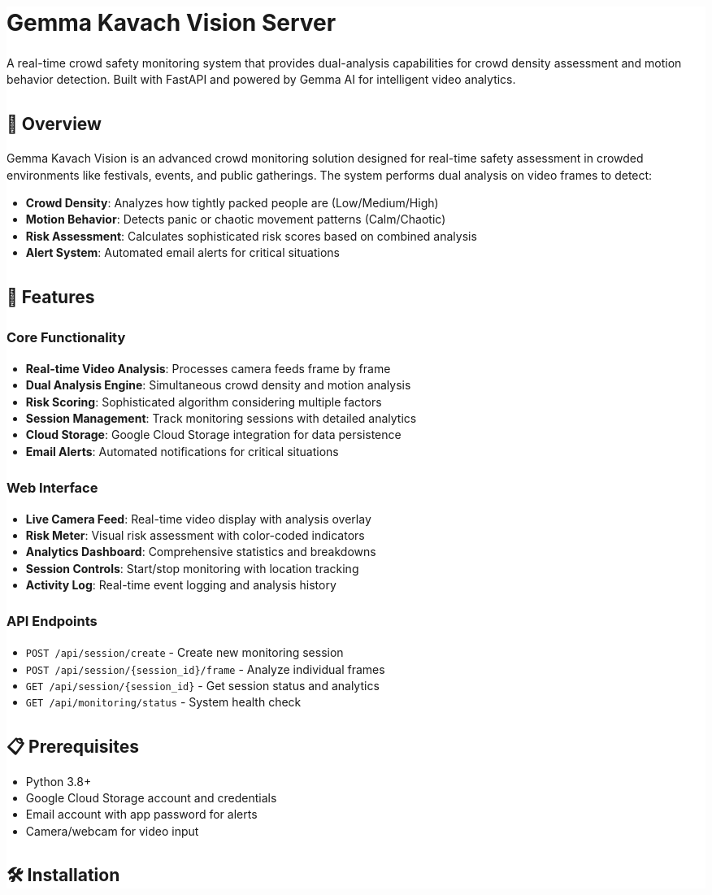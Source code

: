 # Gemma Kavach Vision Server

A real-time crowd safety monitoring system that provides dual-analysis capabilities for crowd density assessment and motion behavior detection. Built with FastAPI and powered by Gemma AI for intelligent video analytics.

## 🎯 Overview

Gemma Kavach Vision is an advanced crowd monitoring solution designed for real-time safety assessment in crowded environments like festivals, events, and public gatherings. The system performs dual analysis on video frames to detect:

- **Crowd Density**: Analyzes how tightly packed people are (Low/Medium/High)
- **Motion Behavior**: Detects panic or chaotic movement patterns (Calm/Chaotic)
- **Risk Assessment**: Calculates sophisticated risk scores based on combined analysis
- **Alert System**: Automated email alerts for critical situations

## 🚀 Features

### Core Functionality
- **Real-time Video Analysis**: Processes camera feeds frame by frame
- **Dual Analysis Engine**: Simultaneous crowd density and motion analysis
- **Risk Scoring**: Sophisticated algorithm considering multiple factors
- **Session Management**: Track monitoring sessions with detailed analytics
- **Cloud Storage**: Google Cloud Storage integration for data persistence
- **Email Alerts**: Automated notifications for critical situations

### Web Interface
- **Live Camera Feed**: Real-time video display with analysis overlay
- **Risk Meter**: Visual risk assessment with color-coded indicators
- **Analytics Dashboard**: Comprehensive statistics and breakdowns
- **Session Controls**: Start/stop monitoring with location tracking
- **Activity Log**: Real-time event logging and analysis history

### API Endpoints
- `POST /api/session/create` - Create new monitoring session
- `POST /api/session/{session_id}/frame` - Analyze individual frames
- `GET /api/session/{session_id}` - Get session status and analytics
- `GET /api/monitoring/status` - System health check

## 📋 Prerequisites

- Python 3.8+
- Google Cloud Storage account and credentials
- Email account with app password for alerts
- Camera/webcam for video input

## 🛠️ Installation
